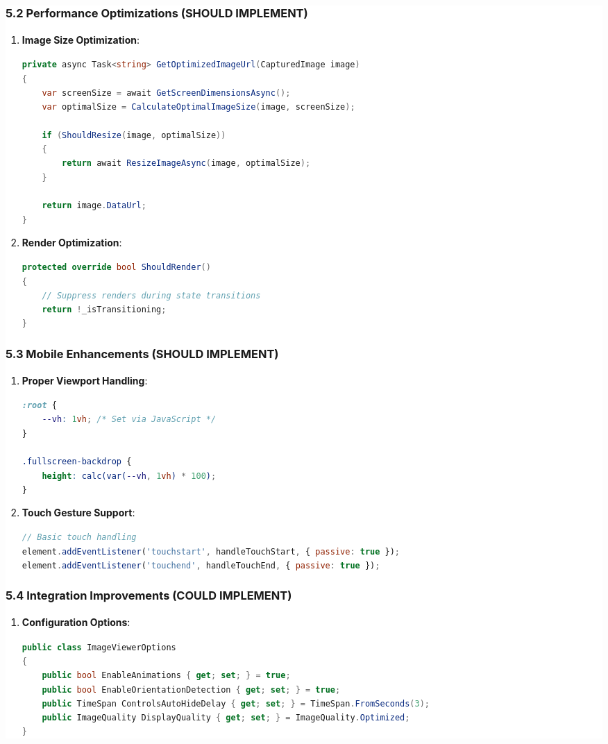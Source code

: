 ### 5.2 Performance Optimizations (SHOULD IMPLEMENT)

1. **Image Size Optimization**:
   ```csharp
   private async Task<string> GetOptimizedImageUrl(CapturedImage image)
   {
       var screenSize = await GetScreenDimensionsAsync();
       var optimalSize = CalculateOptimalImageSize(image, screenSize);
       
       if (ShouldResize(image, optimalSize))
       {
           return await ResizeImageAsync(image, optimalSize);
       }
       
       return image.DataUrl;
   }
   ```

2. **Render Optimization**:
   ```csharp
   protected override bool ShouldRender()
   {
       // Suppress renders during state transitions
       return !_isTransitioning;
   }
   ```

### 5.3 Mobile Enhancements (SHOULD IMPLEMENT)

1. **Proper Viewport Handling**:
   ```css
   :root {
       --vh: 1vh; /* Set via JavaScript */
   }
   
   .fullscreen-backdrop {
       height: calc(var(--vh, 1vh) * 100);
   }
   ```

2. **Touch Gesture Support**:
   ```javascript
   // Basic touch handling
   element.addEventListener('touchstart', handleTouchStart, { passive: true });
   element.addEventListener('touchend', handleTouchEnd, { passive: true });
   ```

### 5.4 Integration Improvements (COULD IMPLEMENT)

1. **Configuration Options**:
   ```csharp
   public class ImageViewerOptions
   {
       public bool EnableAnimations { get; set; } = true;
       public bool EnableOrientationDetection { get; set; } = true;
       public TimeSpan ControlsAutoHideDelay { get; set; } = TimeSpan.FromSeconds(3);
       public ImageQuality DisplayQuality { get; set; } = ImageQuality.Optimized;
   }
   ```
